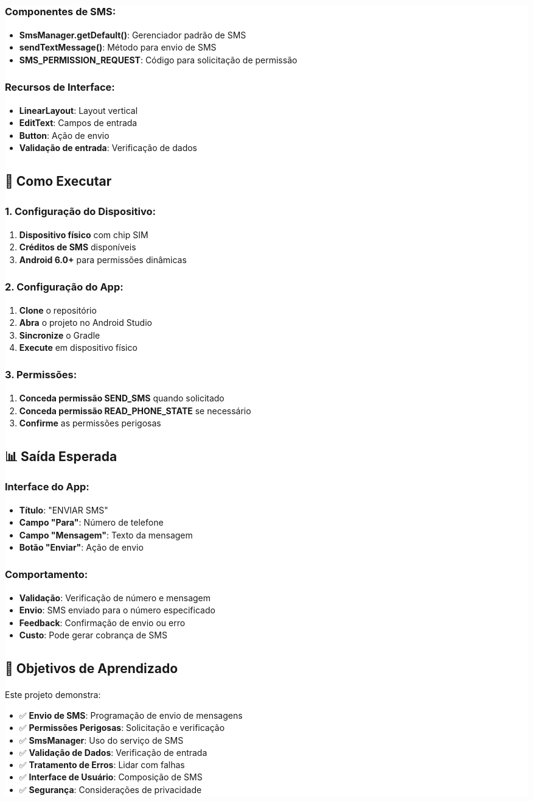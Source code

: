 ### **Componentes de SMS:**
- **SmsManager.getDefault()**: Gerenciador padrão de SMS
- **sendTextMessage()**: Método para envio de SMS
- **SMS_PERMISSION_REQUEST**: Código para solicitação de permissão

### **Recursos de Interface:**
- **LinearLayout**: Layout vertical
- **EditText**: Campos de entrada
- **Button**: Ação de envio
- **Validação de entrada**: Verificação de dados

## 🚀 Como Executar

### **1. Configuração do Dispositivo:**
1. **Dispositivo físico** com chip SIM
2. **Créditos de SMS** disponíveis
3. **Android 6.0+** para permissões dinâmicas

### **2. Configuração do App:**
1. **Clone** o repositório
2. **Abra** o projeto no Android Studio
3. **Sincronize** o Gradle
4. **Execute** em dispositivo físico

### **3. Permissões:**
1. **Conceda permissão SEND_SMS** quando solicitado
2. **Conceda permissão READ_PHONE_STATE** se necessário
3. **Confirme** as permissões perigosas

## 📊 Saída Esperada

### **Interface do App:**
- **Título**: "ENVIAR SMS"
- **Campo "Para"**: Número de telefone
- **Campo "Mensagem"**: Texto da mensagem
- **Botão "Enviar"**: Ação de envio

### **Comportamento:**
- **Validação**: Verificação de número e mensagem
- **Envio**: SMS enviado para o número especificado
- **Feedback**: Confirmação de envio ou erro
- **Custo**: Pode gerar cobrança de SMS

## 🎯 Objetivos de Aprendizado

Este projeto demonstra:
- ✅ **Envio de SMS**: Programação de envio de mensagens
- ✅ **Permissões Perigosas**: Solicitação e verificação
- ✅ **SmsManager**: Uso do serviço de SMS
- ✅ **Validação de Dados**: Verificação de entrada
- ✅ **Tratamento de Erros**: Lidar com falhas
- ✅ **Interface de Usuário**: Composição de SMS
- ✅ **Segurança**: Considerações de privacidade
